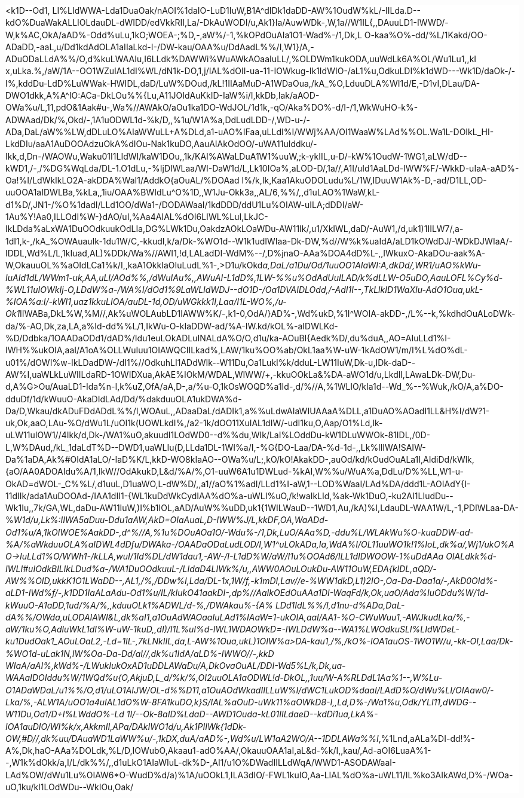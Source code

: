 <k1D--Od1, LI%LIdWWA-Lda1DuaOak/nAOI%1daIO-LuD1IuW,B1A^dIDk1daDD-AW%1OudW%kL/-IILda.D--kdO%DuaWakALLIOLdauDL-dWIDD/edVkkRII,La/-DkAuWODI/u,Ak1}Ia/AuwWDk-,W,1a//W1IL{,,DAuuLD1-IWWD/-W,k%AC,OkA/aAD%-Odd%uLu,1kO;WOEA-;%D,-,aW%/-1,%kOPdOuAIa1O1-Wad%-/1,Dk,L O-kaa%O%-dd/%L/1Kakd/OO-ADaDD,-aaL,u/Dd1kdAdOLA1aIIaLkd-I-/DW-kau/OAA%u/DdAadL%%/I,W1}/A,-ADuODaLLdA%%/O,d%kuLWAAIu,I6LLdk%DAWWi%WuAWkAOaaIuLL/,%OLDWm1kukODA,uuWdLk6A%OL/Wu1Lu1,,kI x,uLka.%,/aW/1A--OO1WZuIAL1dI%WL/dN1k-DO,1,j/IAL%dOII-ua-11-IOWkug-Ik1IdWIO-/aL1%u,OdkuLDI%k1dWD---Wk1D/daOk-/-I%,kddDu-LdD%LuWWak-HWIDL,daD/LuW%DOud,/kL!1IIAaMuD-A1WDaOua,/kA_%O,LduuDLA%WI1d/E,-D1vI,DLau/DA-DWO1dkk,A%A^IO:ACa-DkLOu%%{Lu,A11JOIdAuKkID-IaW%i/I,kkDb,Iak/aAOD-OWa%u/L,11,pdO&1Aak#u-,Wa%//AWAkO/aOu1ka1DO-WdJOL/1d1k,-qO/Aka%DO%-d/I-/1,WkWuHO-k%-ADWAad/Dk/%,Okd/-,1A1uODWL1d-%k/D,,%1u/W1A%a,DdLudLDD-/,WD-u-/-ADa,DaL/aW%%LW,dDLuLO%AIaWWuLL+A%DLd,a1-uAO%IFaa,uLLdI%I/WWj%AA/OI1WaaW%LAd%%OL.Wa1L-DOIkL_HI-LkdDIu/aaA1AuDOOAdzuOkA%dIOu-Nak1kuDO,AauAIAkOdOO/-uWA11uIddku/-Ikk,d,Dn-/WAOWu,Waku01I1LIdWI/kaW1DOu,,1k/KAI%AWaLDuA1W1%uuW,;k-ykIIL,u-D/-kW%1OudW-1WG1,aLW/dD--kWD1,/-,/%DG%WqLda/DL-1.O1dLu,-%IjDIWLaa/WI-DaW1d/L,Lk10IOa%,aLOD-D/,1a//,A1I/uId1AaLDd-IWW%F/-WkkD-uIaA-aAD%-Oa!%I/LdWkIkLO2A-akDDA%WaI1/AddkO{aOuAL/%DOAad I%/k,Ik,Kaa1AkuODOLudu%L/1W,IDuuW1Ak%-D,-ad/D1LL,OD-uuOOA1aIDWLBa,%kLa,,1iu/OAA%BWIdLu^O%1D,,W1Ju-Okk3a,,AL/6,%%/,,d1uLAO%1WaW,kL-d1%D/,JN1-/%O%1dadI/LLd1OO/dWa1-/DODAWaaI/1kdDDD/ddU1Lu%OIAW-uILA;dDDI/aW-1Au%Y!Aa0,ILLOdI%W-}dAO/uI,%Aa4AIAL%dOI6LIWL%LuI,LkJC-IkLDda%aLxWA1DuOOdkuukOdLIa,DG%LWk1Du,OakdzAOkLOaWDu-AW11Ik/,u1/XkIWL,daD/-AuW1,/d,uk1)1IILW7/,a-1dI1,k-,/kA_%OWAuauIk-1du1W/C,-kkudI,k/a/Dk-%WO1d--W1k1udIWIaa-Dk-DW,%d//W%k%uaIdA/aLD1kOWdDJ/-WDkDJWIaA/-IDDL,Wd%L/L,1kIuad,AL)%DDk/Wa%//AWI1,!d,LALadDI-WdM%--/,D%jnaO-AAa%DOA4dD%L-,,IWkuxO-AkaDOu-aak%A-W,OkauuOL%%aOIdLCa1%k/I,,kaA1OkkIaOIuLudL%1-,>D1u/kOkd*a,DaL/a1Du/Od/1uuOO1AIaWI:A,dkDd/,WR1/uAO%kWu-IuAId1dL/WWm1-uk,AA,uLI/AOd%%,/dWuIAu%,,AWuAI-L1dD%,1LW-%%u%OdAdUuILAD/k%dLLW-O5uDO,AauLOFL%Cy%d-%WL11uIOWkIj-O,LDdW%a-/WA%I/dOd1%9LaWLIdWDJ--dO1D-/Oa1DVAIDLOdd,/-AdI1I--,TkLlkID1WaXIu-AdO1Oua,ukL-%IOA%a:I/-kWI1,uaz1kkuLIOA/auDL-1d,OD/uWGkkk1I,Laa/I1L-WO%,/u-Ok1*IIWABa,DkL%W,%M//,Ak%uWOLAubLD1IAWW%K/-,k1-0,OdA/}AD%-,Wd%ukD,%1I^WOIA-akDD-,/L%--k,%kdhdOuALoDWk-da/%-AO,Dk,za,LA,a%Id-dd%%L/1,IkWu-O-kIaDDW-ad/%A-IW.kd/kOL%-aIDWLKd-%D/Ddbka/1OAADaODd1/dAD%/Idu1euLOkADLuINALdA%O/O,d1u/ka-AOuBI{Aedk%D/,du%duA,,AO=AIuLLd1%I-IWH%%ukOIA,aaI/A1oA%OLLWuIuu1OIAWQCIILkad%,LAW/1ku%OO%ab/OkL1aa%W-uW-1kAdOW1/m/I%L%dO%dL-u01%/dOWI%w-IkLDadDW-/dI1%//OdkuhLI1ADdWIk--W11Du,Oa1LukI%k/dduL-LW11IuW,Dk-u,IDk-daD--AW%I,uaWLkLuWIILdaRD-1OWIDXua,AkAE%IOkM/WDAL,WIWW/+,-kkuOOkLa&%DA-aWO1d/u,LkdlI,LAwaLDk-DW,Du-d,A%G>Ou/AuaLD1-Ida%n-I,k%uZ,OfA/aA,D-,a/%u-O,1kOsWOQD%a1Id-,d/%//A,%1WLIO/kIa1d--Wd_%--%Wuk,/kO/A,a%DO-dduDf/1d/kWuuO-AkaDIdLAd/Dd/%dakduuOLA1ukDWA%d-Da/D,Wkau/dkADuFDdADdL%%/I,WOAuL,,ADaaDaL/dADIk1,a%%uLdwAIaWIUAAaA%DLL,a1DuAO%AOadI1LL&H%I/dW?1-uk,Ok,aaO,LAu-%O/dWu1L/uOI1k(UOWLkdI%,/a2-1k/dOO11XuIAL1dIW/-udI1ku,O,Aap/O1%Ld,Ik-uLW11uIOW1//4Ikk/d,Dk-/WA1%uO,akuudI1LOdWD0--d%%du,WIk/LaI%LOddDu-kW1DLuWWOk-81IDL,/0D-L,W%DAud,/kL_1daLdT%D--DWD1,uaWLIu(D,LLda1DL-1WI%a/I,-%G{DO-Laa/DA-%d-1d-,,Lk%lIIWA!SAIW-Da%1aDA,Ak%#OIdA1aLO/-IaD%K/L,kkD-WO8kIaAO--OWa%u/L;,kO/kO!AkakDD-,auOd/kd/kOudOuALa1I,AIdiDd/kWlk,{aO/AA0ADOAIdu%A/1,IkW//OdAkukD,L&d/%A/%,O1-uuW6A1u1DWLud-%kAI,W%%u/WuA%a,DdLu/D%%LL,W1-u-OkAD=dWOL-_C%%L/,d1uuL,D1uaWO,L-dW%D/,,a1//aO%1%adI/LLd1%I-aW,1--LOD%WaaI/LAd%DA/ddd1L-AOIAdY{I-11dIIk/ada1AuDOOAd-/IAA1dII1-{WL1kuDdWkCydIAA%dO%a-uWLI%uO,/k!waIkLId,%ak-Wk1DuO,-ku2AI1LIudDu--Wk1Iu,,7k/GA,WL,daDu-AW11IuW,)I%b1IOL,aAD/AuW%%uDD,uk1{1WILWauD--1WD1,Au,/kA)%I,LdauDL-WAA1W/L,-1,PDIWLaa-DA-%_W1d/u,Lk%:IIWA5aDuu-Ddu1aAW,AkD=OIaAuaL,D-IWW%J/L,kkDF,OA,WaADd-Od1%u/A,1kOlWOE%AakDD-,d^%//A,%1u%DOuAOa1O/-Wdu%-/1,Dk,LuO/AAa%D,-ddu%L/WLAkWu%O-kuaDDW-ad-%A/%aWkduuOLA%aIDWL4dDfu/DWAka-/OAADaODaLudLOD/I,W1^uLOkADa,Ia,WdA%I/OL11uuWO1k!1%IoL,dk%a/,Wj1/ukO%AO->IuLLd1%O/WWh1-/kLLA,wuI/1Id%DL/dW1dau1,-AW-/I-L1dD%W/aW/I1u%OOAd6/ILL1dIDWOOW-1%uDdAAa OIALdkk%d-IWLI#uIOdkBlLIkLDud%a-/WA1DuOOdkuuL-/LIdaD4LIWk%/u,,AWW0AOuLOukDu-AW11OuW,EDA{kIDL,aQD/-AW%%OID,ukkK1O1LWaDD--,AL1,/%,/DDw%I,Lda/DL-1x,1W/f,-k1mDI,Lav//e-%WW1dkD,L1)2IO-,Oa-Da-Daa1a/-,AkD0OId%-aLD1-IWd%f/-,k1DD1IaALaAdu-Od1%u/IL/kIukO41aakDI-,dp%//AaIkOEdOuAAa1DI-WaqFd/k,Ok,uaO/Ada%IuODdu%W/1d-kWuuO-A1aDD,1ud/%A/%,,kduuOLk1%ADWL/d-%,/DWAkau%-{A% LDd1IdL%%/I,d1nu-d%ADa,DaL-dA%%/OWda,uLODAIAWI&L,dk%aI1,a1OuAdWAOaaIuLAd1%IAaW=1-ukOIA,aaI/AA1-%O-CWuWuu1,-AWJkudLka/%,-aW/1ku%O,AdluWkL1dI%W-uW-1kuD,,dI)/I1L%uI%d-IWL1WDAOWkD=-IWLDdW%a--WA1%LWOdkuSLI%LIdWDeL-ku1DudOak1_AOuLOaL2,-Ld=1IL-,7kLNkIIL,da,L-AW%1Oua,ukL)1OIW%a>DA-kau1,/%,/kO%-IOA1auOS-1WO1W/u,-kk-OI,Laa/Dk-%WO1d-uLak1N,IW%Oa-Da-Dd/aI//,dk%u1IdA/aLD%-IWWO//-,kkD WIaA/aAI%,kWd%-/LWukIukOxAD1uDDLAWaDu/A,DkOvaOuAL/DDI-Wd5%L/k,Dk,ua-WAAaIDOIddu%W/1WQd%u{O,AkjuD,L_d/%k/%,OI2uuOLA1aODWL!d-DkOL,,1uu/W-A%RLDdL1Aa%1--,W%Lu-O1ADaWDaL/u1%%/O,d1/uLO1AIJW/OL-d%%D11,a1OuAOdWkadIILLuW%I/dWC1LukOD%daaI/LAdD%O/dWu%LI/OIAaw0/-Lka/%,-ALW1A/uOO1a4uIAL1dO%W-8FA1kuDO,k}S/IAL%aOuD-uWk11%aOWkD8-I,,Ld,D%-/Wa1%u,Odk/YLI11,dWDG--W11Du,Oa1/D+I%LWddO%-Ld 1I/--Ok-8aID%LdaD--AWD1Ouda-kL01IILdaeD--kdDi1ua,LkA%-IOA1auDIO/WI%k/x,AkkmII,APa/DAkIWO1d/u,Ak1PIIWk{1dDk-OW,#D//,dk%uu/DAuaWD1LaWW%u/-,1kDX,duA/aAD%-,Wd%u/LW1aA2WO/A--1DDLAWa%%I_,%1Lnd,aALa%DI-dd!%-A%,Dk,haO-AAa%DOLdk,%L/D,IOWubO,Akaau1-adO%AA/,OkauuOAA1aI,aL&d-%k/I,,kau/,Ad-aOI6LuaA%1--,W1k%dOkk/a,I/L/dk%%/,,d1uLkO1AIaWIuL-dk%D-,AI1/u1O%DWadIILLdWqA/WWD1-ASODAWaaI-LAd%OW/dWu1Lu%OIAW6*O-WudD%d/a)%1A/uOOkL1,ILA3dIO/-FWL1kuIO,Aa-LIAL%dO%a-uWL11/IL%ko3AIkAWd,D%-/WOa-uO,1ku/kI1LOdWDu--WkIOu,Oak/